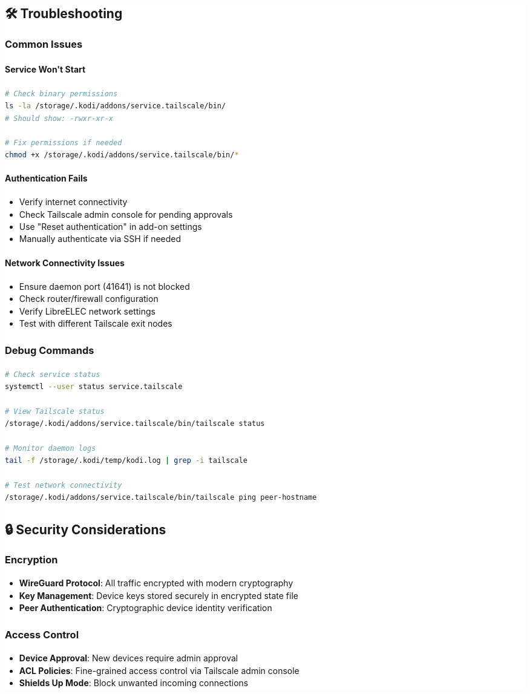 ## 🛠 Troubleshooting

### Common Issues

#### Service Won't Start
```bash
# Check binary permissions
ls -la /storage/.kodi/addons/service.tailscale/bin/
# Should show: -rwxr-xr-x

# Fix permissions if needed
chmod +x /storage/.kodi/addons/service.tailscale/bin/*
```

#### Authentication Fails
- Verify internet connectivity
- Check Tailscale admin console for pending approvals
- Use "Reset authentication" in add-on settings
- Manually authenticate via SSH if needed

#### Network Connectivity Issues
- Ensure daemon port (41641) is not blocked
- Check router/firewall configuration
- Verify LibreELEC network settings
- Test with different Tailscale exit nodes

### Debug Commands

```bash
# Check service status
systemctl --user status service.tailscale

# View Tailscale status
/storage/.kodi/addons/service.tailscale/bin/tailscale status

# Monitor daemon logs
tail -f /storage/.kodi/temp/kodi.log | grep -i tailscale

# Test network connectivity
/storage/.kodi/addons/service.tailscale/bin/tailscale ping peer-hostname
```

## 🔒 Security Considerations

### Encryption
- **WireGuard Protocol**: All traffic encrypted with modern cryptography
- **Key Management**: Device keys stored securely in encrypted state file
- **Peer Authentication**: Cryptographic device identity verification

### Access Control
- **Device Approval**: New devices require admin approval
- **ACL Policies**: Fine-grained access control via Tailscale admin console
- **Shields Up Mode**: Block unwanted incoming connections
